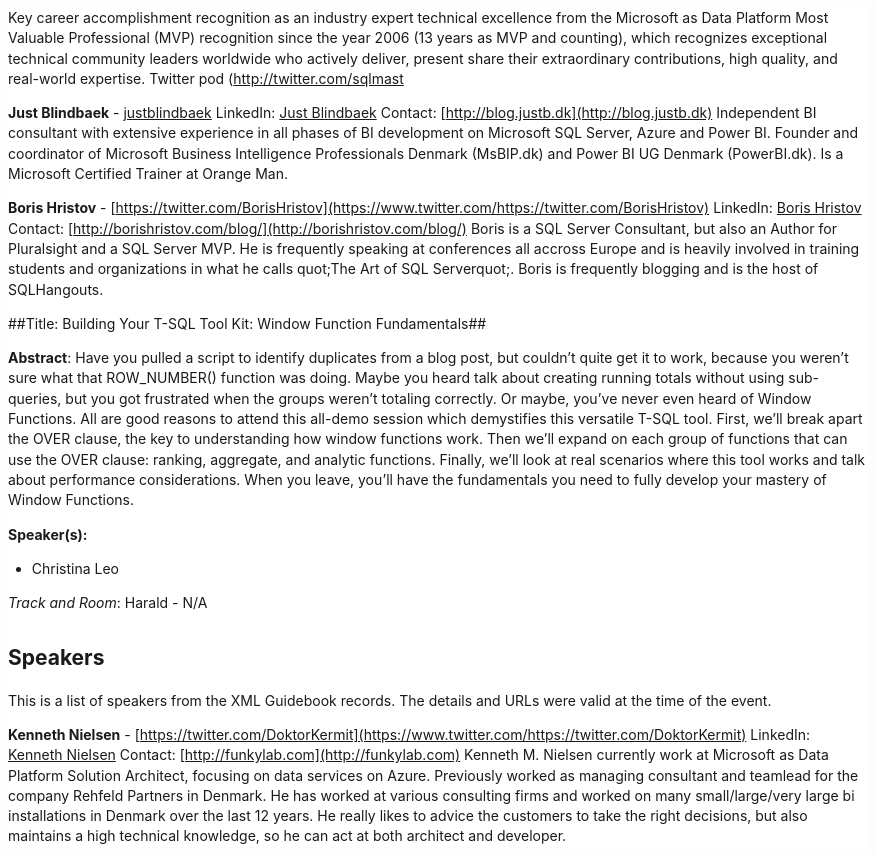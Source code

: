 Key career accomplishment  recognition as an industry expert  technical excellence from the Microsoft as Data Platform Most Valuable Professional (MVP) recognition since the year 2006 (13 years as MVP and counting), which recognizes exceptional technical community leaders worldwide who actively deliver, present  share their extraordinary contributions, high quality, and real-world expertise.
Twitter pod (http://twitter.com/sqlmast
 
**Just Blindbaek**  - [justblindbaek](https://www.twitter.com/justblindbaek)
LinkedIn: [Just Blindbaek](http://www.linkedin.com/profile/view?id=5113407)
Contact: [http://blog.justb.dk](http://blog.justb.dk)
Independent BI consultant with extensive experience in all phases of BI development on Microsoft SQL Server, Azure and Power BI. Founder and coordinator of Microsoft Business Intelligence Professionals Denmark (MsBIP.dk) and Power BI UG Denmark (PowerBI.dk). Is a Microsoft Certified Trainer at Orange Man.
 
**Boris Hristov**  - [https://twitter.com/BorisHristov](https://www.twitter.com/https://twitter.com/BorisHristov)
LinkedIn: [Boris Hristov](http://bg.linkedin.com/in/borishristov)
Contact: [http://borishristov.com/blog/](http://borishristov.com/blog/)
Boris is a SQL Server Consultant, but also an Author for Pluralsight and a SQL Server MVP. He is frequently speaking at conferences all accross Europe and is heavily involved in training students and organizations in what he calls quot;The Art of SQL Serverquot;. Boris is frequently blogging and is the host of SQLHangouts.
 
 
 
 
##Title: Building Your T-SQL Tool Kit: Window Function Fundamentals##
 
**Abstract**:
Have you pulled a script to identify duplicates from a blog post, but couldn’t quite get it to work, because you weren’t sure what that ROW_NUMBER() function was doing. Maybe you heard talk about creating running totals without using sub-queries, but you got frustrated when the groups weren’t totaling correctly. Or maybe, you’ve never even heard of Window Functions. All are good reasons to attend this all-demo session which demystifies this versatile T-SQL tool. First, we’ll break apart the OVER clause, the key to understanding how window functions work. Then we’ll expand on each group of functions that can use the OVER clause: ranking, aggregate, and analytic functions. Finally, we’ll look at real scenarios where this tool works and talk about performance considerations. When you leave, you’ll have the fundamentals you need to fully develop your mastery of Window Functions.
 
**Speaker(s):**
- Christina Leo
 
*Track and Room*: Harald - N/A
 
 
 
 
## <a name="#speakers"></a>Speakers
This is a list of speakers from the XML Guidebook records. The details and URLs were valid at the time of the event.
 
 
**Kenneth Nielsen**  - [https://twitter.com/DoktorKermit](https://www.twitter.com/https://twitter.com/DoktorKermit)
LinkedIn: [Kenneth Nielsen](http://dk.linkedin.com/in/kennethmnielsen/)
Contact: [http://funkylab.com](http://funkylab.com)
Kenneth M. Nielsen currently work at Microsoft as Data Platform Solution Architect, focusing on data services on Azure. Previously worked as managing consultant and teamlead for the company Rehfeld Partners in Denmark. He has worked at various consulting firms and worked on many small/large/very large bi installations in Denmark over the last 12 years. He really likes to advice the customers to take the right decisions, but also maintains a high technical knowledge, so he can act at both architect and developer.
 